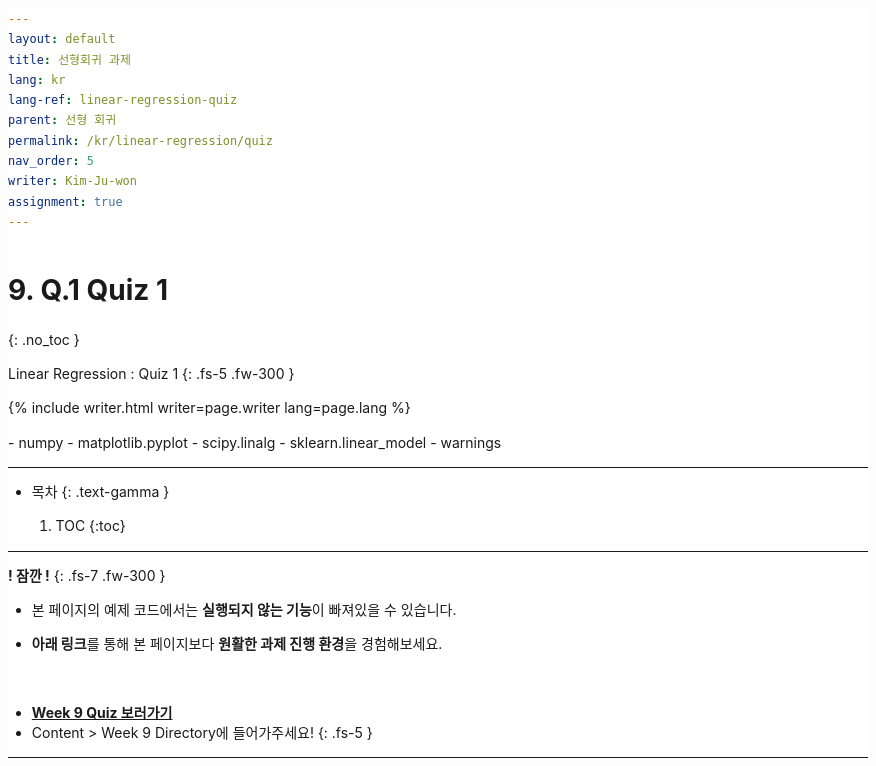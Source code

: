 ```yaml
---
layout: default
title: 선형회귀 과제
lang: kr
lang-ref: linear-regression-quiz
parent: 선형 회귀
permalink: /kr/linear-regression/quiz
nav_order: 5
writer: Kim-Ju-won
assignment: true
---
```


# 9. Q.1 Quiz 1
{: .no_toc }


Linear Regression : Quiz 1
{: .fs-5 .fw-300 }


{% include writer.html writer=page.writer lang=page.lang %}

<py-env>
- numpy
- matplotlib.pyplot
- scipy.linalg
- sklearn.linear_model
- warnings
</py-env>

---

- 목차
    {: .text-gamma }

    1. TOC
    {:toc}

---

**! 잠깐 !**
{: .fs-7 .fw-300 }

- 본 페이지의 예제 코드에서는 **실행되지 않는 기능**이 빠져있을 수 있습니다.

- **아래 링크**를 통해 본 페이지보다 **원활한 과제 진행 환경**을 경험해보세요.

<br>

- **[Week 9 Quiz 보러가기](https://junnei.github.io/mml_assignment/)**
- Content > Week 9 Directory에 들어가주세요!
{: .fs-5 }

---
